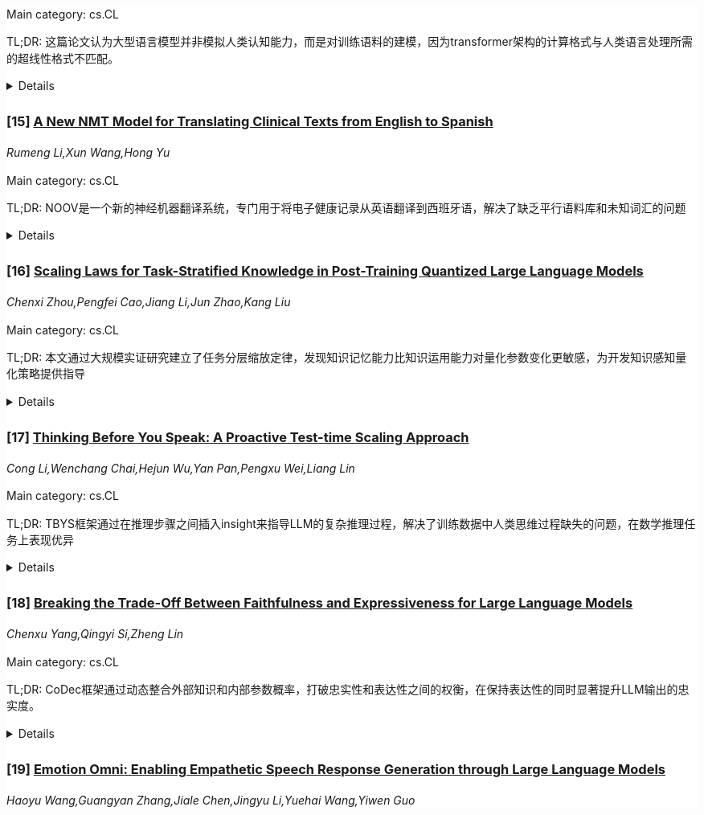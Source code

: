 Main category: cs.CL

TL;DR: 这篇论文认为大型语言模型并非模拟人类认知能力，而是对训练语料的建模，因为transformer架构的计算格式与人类语言处理所需的超线性格式不匹配。


<details><summary>Details</summary></details>


### [15] [A New NMT Model for Translating Clinical Texts from English to Spanish](https://arxiv.org/abs/2508.18607)
*Rumeng Li,Xun Wang,Hong Yu*

Main category: cs.CL

TL;DR: NOOV是一个新的神经机器翻译系统，专门用于将电子健康记录从英语翻译到西班牙语，解决了缺乏平行语料库和未知词汇的问题


<details><summary>Details</summary></details>


### [16] [Scaling Laws for Task-Stratified Knowledge in Post-Training Quantized Large Language Models](https://arxiv.org/abs/2508.18609)
*Chenxi Zhou,Pengfei Cao,Jiang Li,Jun Zhao,Kang Liu*

Main category: cs.CL

TL;DR: 本文通过大规模实证研究建立了任务分层缩放定律，发现知识记忆能力比知识运用能力对量化参数变化更敏感，为开发知识感知量化策略提供指导


<details><summary>Details</summary></details>


### [17] [Thinking Before You Speak: A Proactive Test-time Scaling Approach](https://arxiv.org/abs/2508.18648)
*Cong Li,Wenchang Chai,Hejun Wu,Yan Pan,Pengxu Wei,Liang Lin*

Main category: cs.CL

TL;DR: TBYS框架通过在推理步骤之间插入insight来指导LLM的复杂推理过程，解决了训练数据中人类思维过程缺失的问题，在数学推理任务上表现优异


<details><summary>Details</summary></details>


### [18] [Breaking the Trade-Off Between Faithfulness and Expressiveness for Large Language Models](https://arxiv.org/abs/2508.18651)
*Chenxu Yang,Qingyi Si,Zheng Lin*

Main category: cs.CL

TL;DR: CoDec框架通过动态整合外部知识和内部参数概率，打破忠实性和表达性之间的权衡，在保持表达性的同时显著提升LLM输出的忠实度。


<details><summary>Details</summary></details>


### [19] [Emotion Omni: Enabling Empathetic Speech Response Generation through Large Language Models](https://arxiv.org/abs/2508.18655)
*Haoyu Wang,Guangyan Zhang,Jiale Chen,Jingyu Li,Yuehai Wang,Yiwen Guo*

